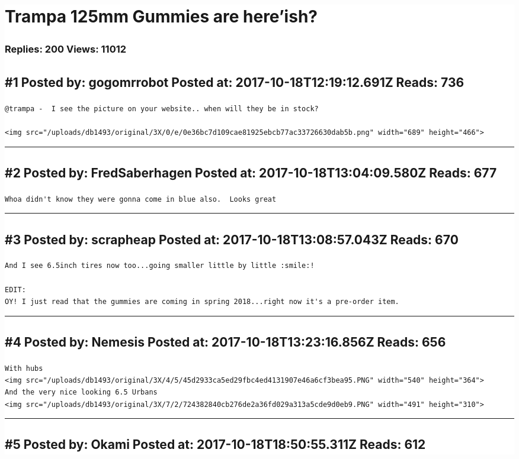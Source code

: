 # Trampa 125mm Gummies are here&rsquo;ish?

### Replies: 200 Views: 11012

## \#1 Posted by: gogomrrobot Posted at: 2017-10-18T12:19:12.691Z Reads: 736

```
@trampa -  I see the picture on your website.. when will they be in stock?

<img src="/uploads/db1493/original/3X/0/e/0e36bc7d109cae81925ebcb77ac33726630dab5b.png" width="689" height="466">
```

---
## \#2 Posted by: FredSaberhagen Posted at: 2017-10-18T13:04:09.580Z Reads: 677

```
Whoa didn't know they were gonna come in blue also.  Looks great
```

---
## \#3 Posted by: scrapheap Posted at: 2017-10-18T13:08:57.043Z Reads: 670

```
And I see 6.5inch tires now too...going smaller little by little :smile:!

EDIT:
OY! I just read that the gummies are coming in spring 2018...right now it's a pre-order item.
```

---
## \#4 Posted by: Nemesis Posted at: 2017-10-18T13:23:16.856Z Reads: 656

```
With hubs 
<img src="/uploads/db1493/original/3X/4/5/45d2933ca5ed29fbc4ed4131907e46a6cf3bea95.PNG" width="540" height="364">
And the very nice looking 6.5 Urbans 
<img src="/uploads/db1493/original/3X/7/2/724382840cb276de2a36fd029a313a5cde9d0eb9.PNG" width="491" height="310">
```

---
## \#5 Posted by: Okami Posted at: 2017-10-18T18:50:55.311Z Reads: 612
